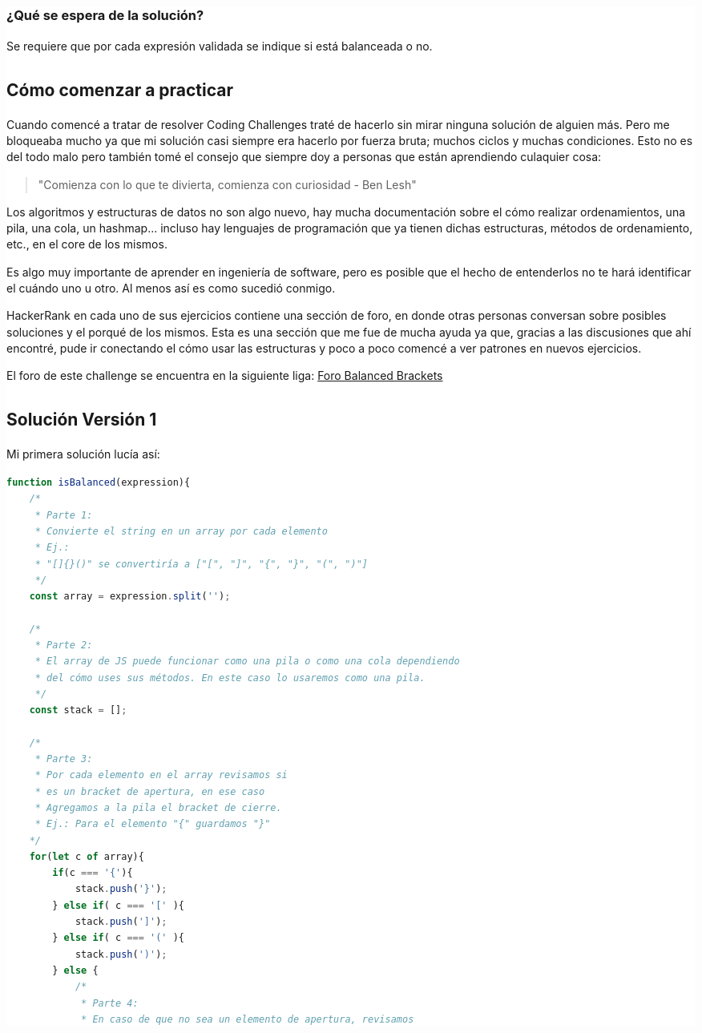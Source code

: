 ### ¿Qué se espera de la solución?
Se requiere que por cada expresión validada se indique si está balanceada o no.

## Cómo comenzar a practicar 
Cuando comencé a tratar de resolver Coding Challenges traté de hacerlo sin mirar ninguna solución de alguien más. Pero me bloqueaba mucho ya que mi solución casi siempre era hacerlo por fuerza bruta; muchos ciclos y muchas condiciones. Esto no es del todo malo pero también tomé el consejo que siempre doy a personas que están aprendiendo culaquier cosa: 

> "Comienza con lo que te divierta, comienza con curiosidad - Ben Lesh"

Los algoritmos y estructuras de datos no son algo nuevo, hay mucha documentación sobre el cómo realizar ordenamientos, una pila, una cola, un hashmap... incluso hay lenguajes de programación que ya tienen dichas estructuras, métodos de ordenamiento, etc., en el core de los mismos. 

Es algo muy importante de aprender en ingeniería de software, pero es posible que el hecho de entenderlos no te hará identificar el cuándo uno u otro. Al menos así es como sucedió conmigo.

HackerRank en cada uno de sus ejercicios contiene una sección de foro, en donde otras personas conversan sobre posibles soluciones y el porqué de los mismos. Esta es una sección que me fue de mucha ayuda ya que, gracias a las discusiones que ahí encontré, pude ir conectando el cómo usar las estructuras y poco a poco comencé a ver patrones en nuevos ejercicios. 

El foro de este challenge se encuentra en la siguiente liga: [Foro Balanced Brackets](https://www.hackerrank.com/challenges/ctci-balanced-brackets/forum)

## Solución Versión 1
Mi primera solución lucía así:

```js
function isBalanced(expression){
    /*
     * Parte 1:
     * Convierte el string en un array por cada elemento
     * Ej.: 
     * "[]{}()" se convertiría a ["[", "]", "{", "}", "(", ")"]
     */
    const array = expression.split(''); 

    /* 
     * Parte 2:
     * El array de JS puede funcionar como una pila o como una cola dependiendo
     * del cómo uses sus métodos. En este caso lo usaremos como una pila.
     */
    const stack = [];

    /*
     * Parte 3:
     * Por cada elemento en el array revisamos si 
     * es un bracket de apertura, en ese caso
     * Agregamos a la pila el bracket de cierre.
     * Ej.: Para el elemento "{" guardamos "}"
    */
    for(let c of array){
        if(c === '{'){
            stack.push('}');
        } else if( c === '[' ){
            stack.push(']');
        } else if( c === '(' ){
            stack.push(')');
        } else {
            /*
             * Parte 4:
             * En caso de que no sea un elemento de apertura, revisamos
```